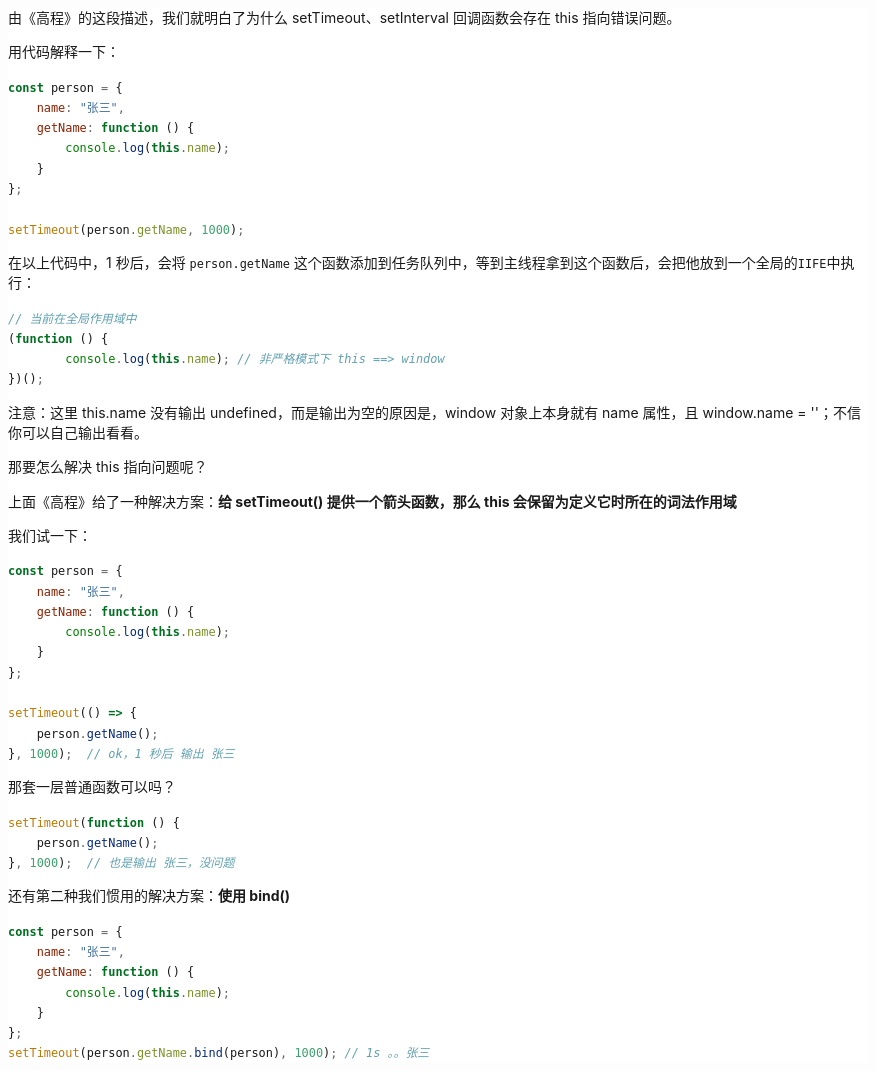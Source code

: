 由《高程》的这段描述，我们就明白了为什么 setTimeout、setInterval 回调函数会存在 this 指向错误问题。

用代码解释一下：
```js
const person = {
    name: "张三",
    getName: function () {
        console.log(this.name);
    }
};

setTimeout(person.getName, 1000);
```
在以上代码中，1 秒后，会将 `person.getName` 这个函数添加到任务队列中，等到主线程拿到这个函数后，会把他放到一个全局的`IIFE`中执行：
```js
// 当前在全局作用域中
(function () {
        console.log(this.name); // 非严格模式下 this ==> window
})();
```
注意：这里 this.name 没有输出 undefined，而是输出为空的原因是，window 对象上本身就有 name 属性，且 window.name = ''；不信你可以自己输出看看。

那要怎么解决 this 指向问题呢？

上面《高程》给了一种解决方案：**给 setTimeout() 提供一个箭头函数，那么 this 会保留为定义它时所在的词法作用域**

我们试一下：
```js
const person = {
    name: "张三",
    getName: function () {
        console.log(this.name);
    }
};

setTimeout(() => {
    person.getName();
}, 1000);  // ok，1 秒后 输出 张三
```

那套一层普通函数可以吗？
```js
setTimeout(function () {
    person.getName();
}, 1000);  // 也是输出 张三，没问题
```

还有第二种我们惯用的解决方案：**使用 bind()**
```js
const person = {
    name: "张三",
    getName: function () {
        console.log(this.name);
    }
};
setTimeout(person.getName.bind(person), 1000); // 1s 。。张三
```
